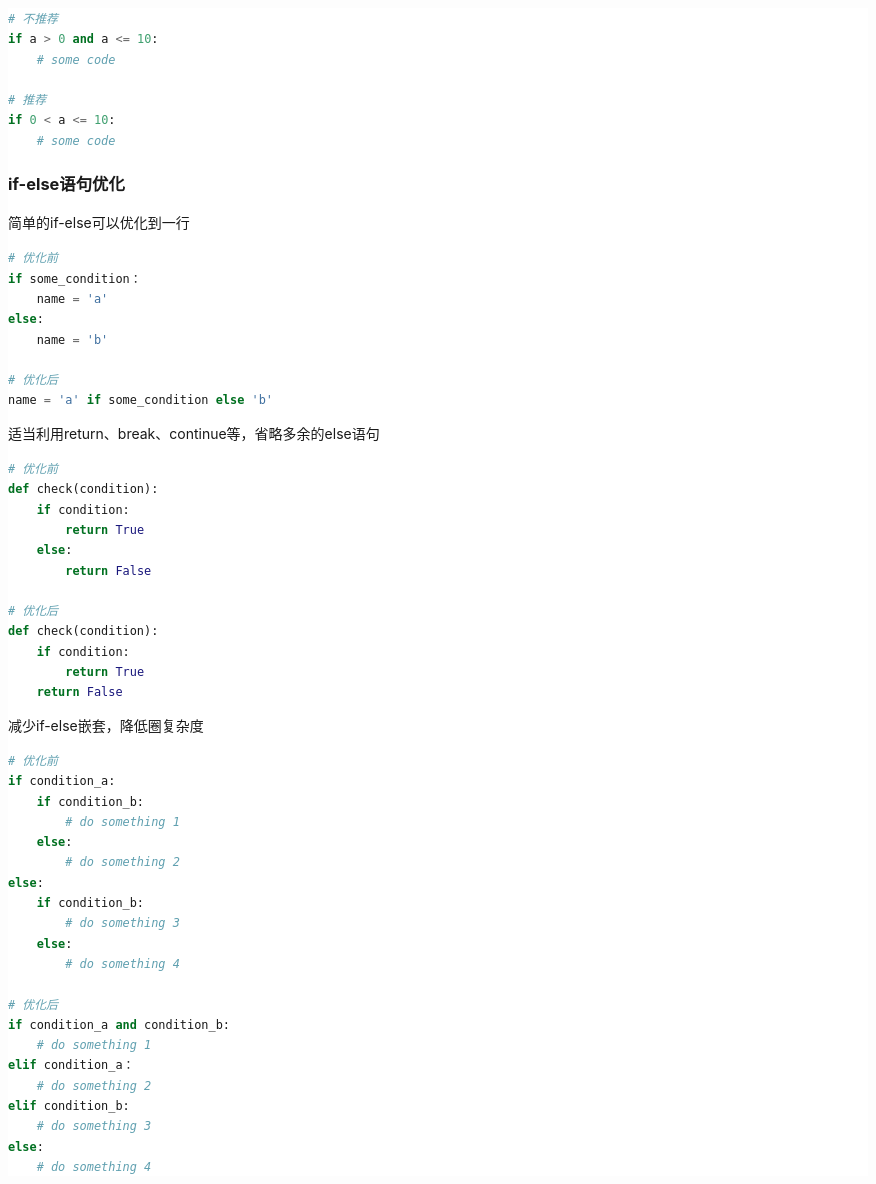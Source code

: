 ```python
# 不推荐
if a > 0 and a <= 10:
    # some code

# 推荐
if 0 < a <= 10:    
    # some code
```

### if-else语句优化

简单的if-else可以优化到一行

```python
# 优化前
if some_condition：
    name = 'a'
else:
    name = 'b'

# 优化后
name = 'a' if some_condition else 'b'
```

适当利用return、break、continue等，省略多余的else语句

```python
# 优化前
def check(condition):
    if condition:
        return True
    else:
        return False

# 优化后
def check(condition):
    if condition:
        return True
    return False
```

减少if-else嵌套，降低圈复杂度

```python
# 优化前
if condition_a:
    if condition_b:
        # do something 1
    else:
        # do something 2
else:    
    if condition_b:
        # do something 3
    else:
        # do something 4

# 优化后
if condition_a and condition_b:
    # do something 1
elif condition_a：
    # do something 2
elif condition_b:
    # do something 3
else:
    # do something 4
```
